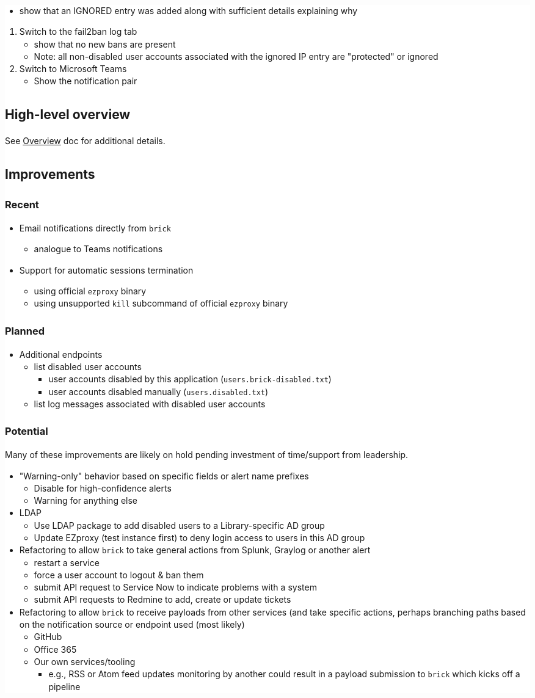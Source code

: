    - show that an IGNORED entry was added along with sufficient details
     explaining why
1. Switch to the fail2ban log tab
   - show that no new bans are present
   - Note: all non-disabled user accounts associated with the ignored IP entry
     are "protected" or ignored
1. Switch to Microsoft Teams
   - Show the notification pair

## High-level overview

See [Overview](start-here.md) doc for additional details.

## Improvements

### Recent

- Email notifications directly from `brick`
  - analogue to Teams notifications

- Support for automatic sessions termination
  - using official `ezproxy` binary
  - using unsupported `kill` subcommand of official `ezproxy` binary

### Planned

- Additional endpoints
  - list disabled user accounts
    - user accounts disabled by this application (`users.brick-disabled.txt`)
    - user accounts disabled manually (`users.disabled.txt`)
  - list log messages associated with disabled user accounts

### Potential

Many of these improvements are likely on hold pending investment of
time/support from leadership.

- "Warning-only" behavior based on specific fields or alert name prefixes
  - Disable for high-confidence alerts
  - Warning for anything else
- LDAP
  - Use LDAP package to add disabled users to a Library-specific AD group
  - Update EZproxy (test instance first) to deny login access to users in this
    AD group
- Refactoring to allow `brick` to take general actions from Splunk, Graylog or
  another alert
  - restart a service
  - force a user account to logout & ban them
  - submit API request to Service Now to indicate problems with a system
  - submit API requests to Redmine to add, create or update tickets
- Refactoring to allow `brick` to receive payloads from other services (and
  take specific actions, perhaps branching paths based on the notification
  source or endpoint used (most likely)
  - GitHub
  - Office 365
  - Our own services/tooling
    - e.g., RSS or Atom feed updates monitoring by another could result in a
      payload submission to `brick` which kicks off a pipeline
